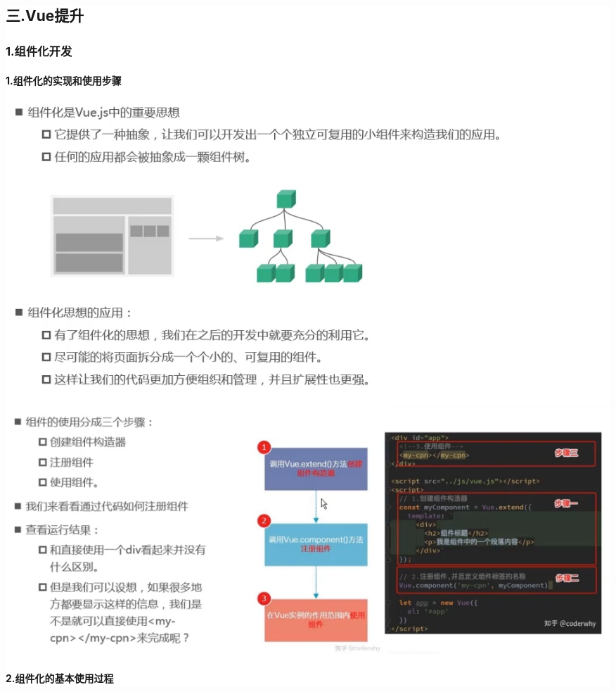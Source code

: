 ## 三.Vue提升

### 1.组件化开发

#### 1.组件化的实现和使用步骤

​	![image-20201019141511149](3.vue.assets/image-20201019141511149.png)

![image-20201019141746730](3.vue.assets/image-20201019141746730.png)

#### 2.组件化的基本使用过程
